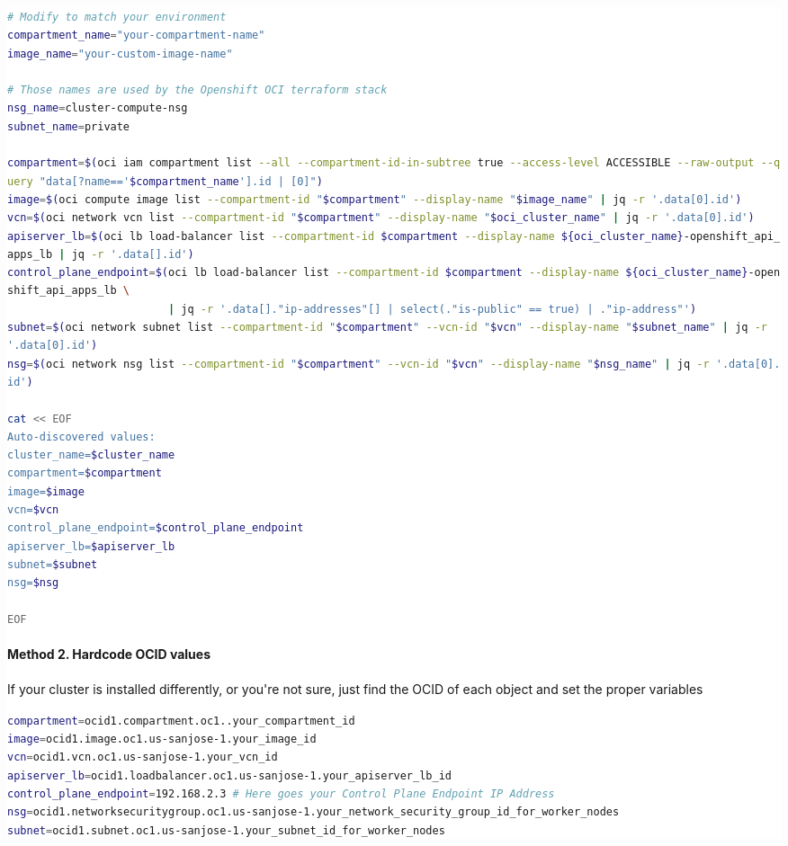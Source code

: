 ```bash
# Modify to match your environment
compartment_name="your-compartment-name"
image_name="your-custom-image-name"

# Those names are used by the Openshift OCI terraform stack
nsg_name=cluster-compute-nsg
subnet_name=private

compartment=$(oci iam compartment list --all --compartment-id-in-subtree true --access-level ACCESSIBLE --raw-output --query "data[?name=='$compartment_name'].id | [0]")
image=$(oci compute image list --compartment-id "$compartment" --display-name "$image_name" | jq -r '.data[0].id')
vcn=$(oci network vcn list --compartment-id "$compartment" --display-name "$oci_cluster_name" | jq -r '.data[0].id')
apiserver_lb=$(oci lb load-balancer list --compartment-id $compartment --display-name ${oci_cluster_name}-openshift_api_apps_lb | jq -r '.data[].id')
control_plane_endpoint=$(oci lb load-balancer list --compartment-id $compartment --display-name ${oci_cluster_name}-openshift_api_apps_lb \
                         | jq -r '.data[]."ip-addresses"[] | select(."is-public" == true) | ."ip-address"')
subnet=$(oci network subnet list --compartment-id "$compartment" --vcn-id "$vcn" --display-name "$subnet_name" | jq -r '.data[0].id')
nsg=$(oci network nsg list --compartment-id "$compartment" --vcn-id "$vcn" --display-name "$nsg_name" | jq -r '.data[0].id')

cat << EOF
Auto-discovered values:
cluster_name=$cluster_name
compartment=$compartment
image=$image
vcn=$vcn
control_plane_endpoint=$control_plane_endpoint
apiserver_lb=$apiserver_lb
subnet=$subnet
nsg=$nsg

EOF
```

#### Method 2. Hardcode OCID values
If your cluster is installed differently, or you're not sure, just find the OCID of each object and set the proper
variables
```bash
compartment=ocid1.compartment.oc1..your_compartment_id
image=ocid1.image.oc1.us-sanjose-1.your_image_id
vcn=ocid1.vcn.oc1.us-sanjose-1.your_vcn_id
apiserver_lb=ocid1.loadbalancer.oc1.us-sanjose-1.your_apiserver_lb_id
control_plane_endpoint=192.168.2.3 # Here goes your Control Plane Endpoint IP Address
nsg=ocid1.networksecuritygroup.oc1.us-sanjose-1.your_network_security_group_id_for_worker_nodes
subnet=ocid1.subnet.oc1.us-sanjose-1.your_subnet_id_for_worker_nodes
```
